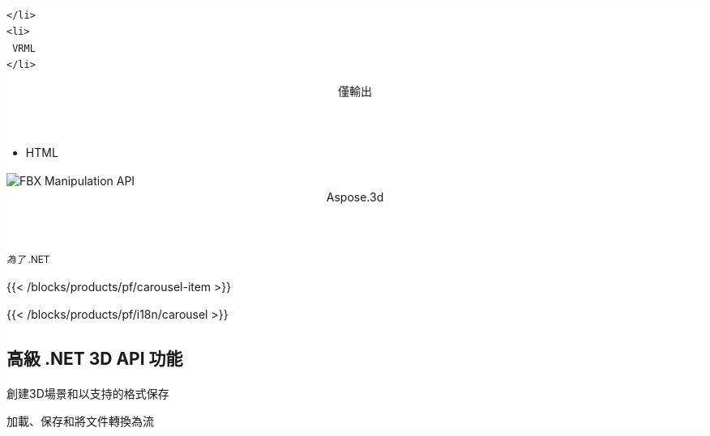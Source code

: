     </li>
    <li>
     VRML
    </li>
   </ul>
   <header>
    <i class="fa fa-mail-forward">
    </i>
    僅輸出
   </header>
   <ul>
    <li>
     HTML
    </li>
   </ul>
  </div>
  
 </div>
 
 <div class="d1-logo">
  <img width="70" height="75" alt="FBX Manipulation API" src="https://cms.admin.containerize.com/templates/aspose/img/products/3d/aspose_3d-for-net.svg"/>
  <header>
   Aspose.3d
  </header>
  <footer>
   <small>
    <em>
     為了
    </em>
    .NET
   </small>
  </footer>
 </div>
 
</div>

{{< /blocks/products/pf/carousel-item >}}

{{< /blocks/products/pf/i18n/carousel >}}



<div class="container-fluid features-section bg-gray singleproduct">
 <a class="anchor" id="features" name="features">
 </a>
 <div class="row">
  <div class="container">
   <h2 class="pr-ft">
    高級 .NET 3D API 功能
   </h2>
   <p>
   </p>
   <div class="col-lg-4">
    <em class="fa fa-square-o ico-blue fa-2x col-lg-2">
    </em>
    <p class="col-lg-10">
     創建3D場景和以支持的格式保存
    </p>
   </div>
   <div class="col-lg-4">
    <em class="fa fa-file ico-blue fa-2x col-lg-2">
    </em>
    <p class="col-lg-10">
     加載、保存和將文件轉換為流
    </p>
   </div>
   <div class="col-lg-4">